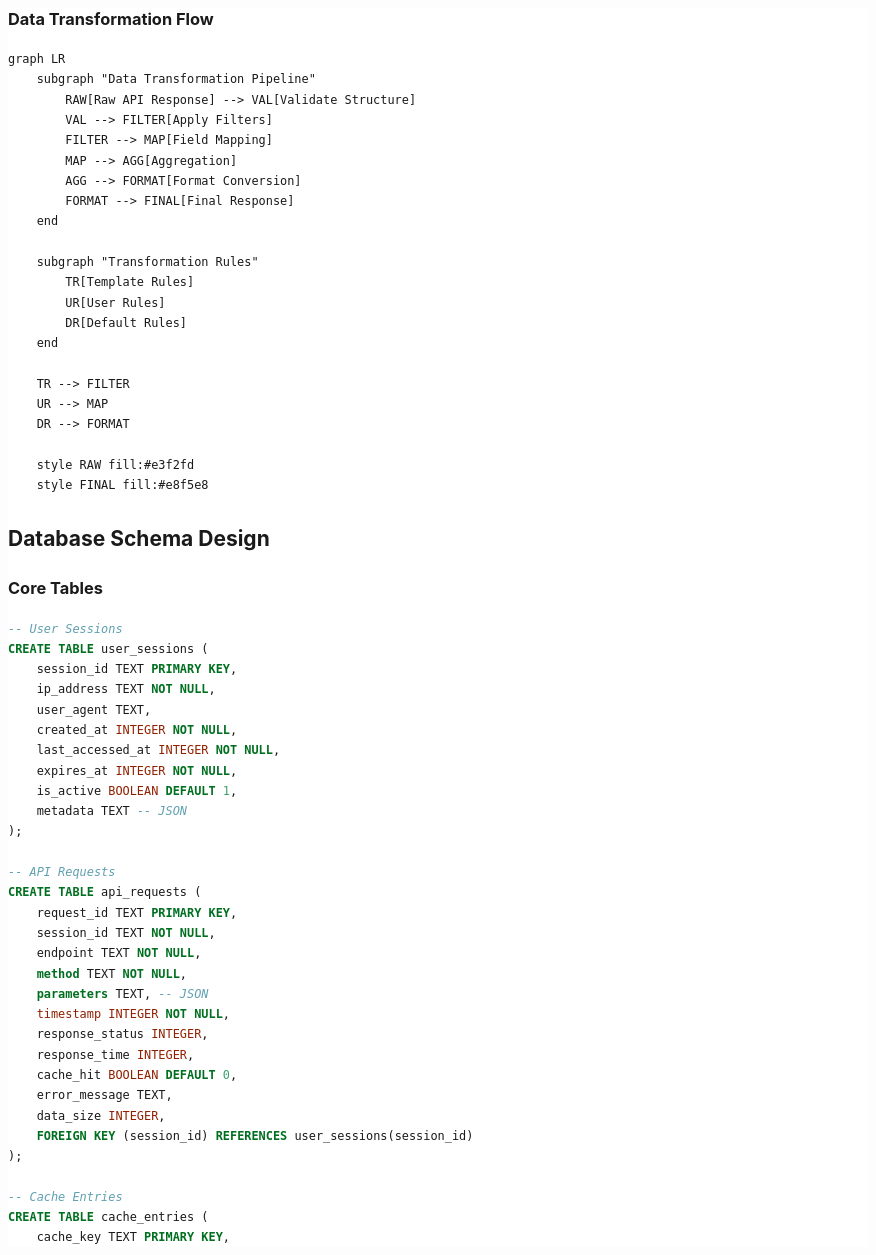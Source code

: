 ### Data Transformation Flow

```mermaid
graph LR
    subgraph "Data Transformation Pipeline"
        RAW[Raw API Response] --> VAL[Validate Structure]
        VAL --> FILTER[Apply Filters]
        FILTER --> MAP[Field Mapping]
        MAP --> AGG[Aggregation]
        AGG --> FORMAT[Format Conversion]
        FORMAT --> FINAL[Final Response]
    end

    subgraph "Transformation Rules"
        TR[Template Rules]
        UR[User Rules]
        DR[Default Rules]
    end

    TR --> FILTER
    UR --> MAP
    DR --> FORMAT

    style RAW fill:#e3f2fd
    style FINAL fill:#e8f5e8
```

## Database Schema Design

### Core Tables

```sql
-- User Sessions
CREATE TABLE user_sessions (
    session_id TEXT PRIMARY KEY,
    ip_address TEXT NOT NULL,
    user_agent TEXT,
    created_at INTEGER NOT NULL,
    last_accessed_at INTEGER NOT NULL,
    expires_at INTEGER NOT NULL,
    is_active BOOLEAN DEFAULT 1,
    metadata TEXT -- JSON
);

-- API Requests
CREATE TABLE api_requests (
    request_id TEXT PRIMARY KEY,
    session_id TEXT NOT NULL,
    endpoint TEXT NOT NULL,
    method TEXT NOT NULL,
    parameters TEXT, -- JSON
    timestamp INTEGER NOT NULL,
    response_status INTEGER,
    response_time INTEGER,
    cache_hit BOOLEAN DEFAULT 0,
    error_message TEXT,
    data_size INTEGER,
    FOREIGN KEY (session_id) REFERENCES user_sessions(session_id)
);

-- Cache Entries
CREATE TABLE cache_entries (
    cache_key TEXT PRIMARY KEY,
```